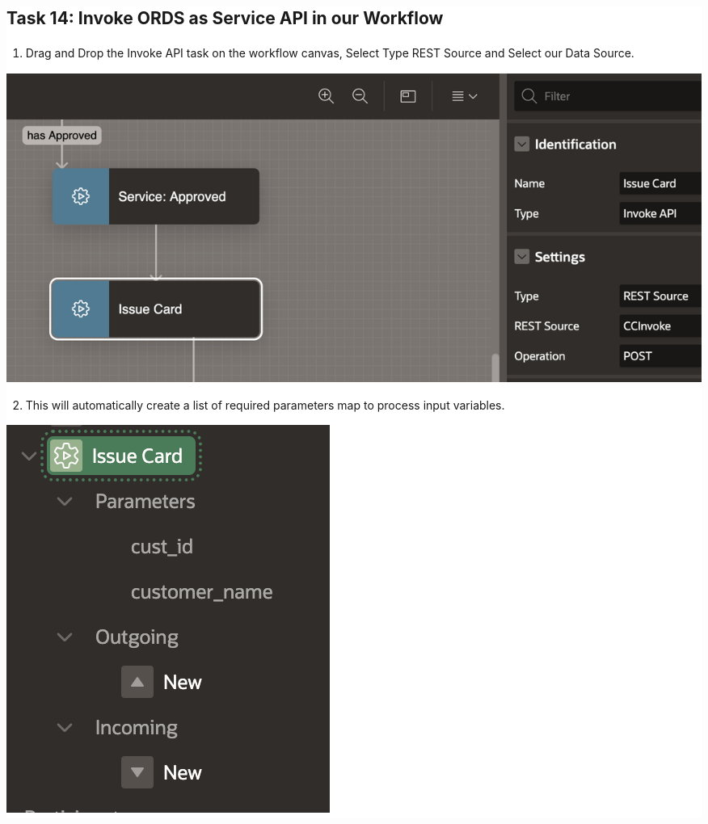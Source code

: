 ## Task 14: Invoke ORDS as Service API in our Workflow

1. Drag and Drop the Invoke API task on the workflow canvas, Select Type REST Source and Select our Data Source. 

  ![Business Process](images/process-50.png) 

2. This will automatically create a list of required parameters map to process input variables.

  ![Business Process](images/process-51.png) 
   